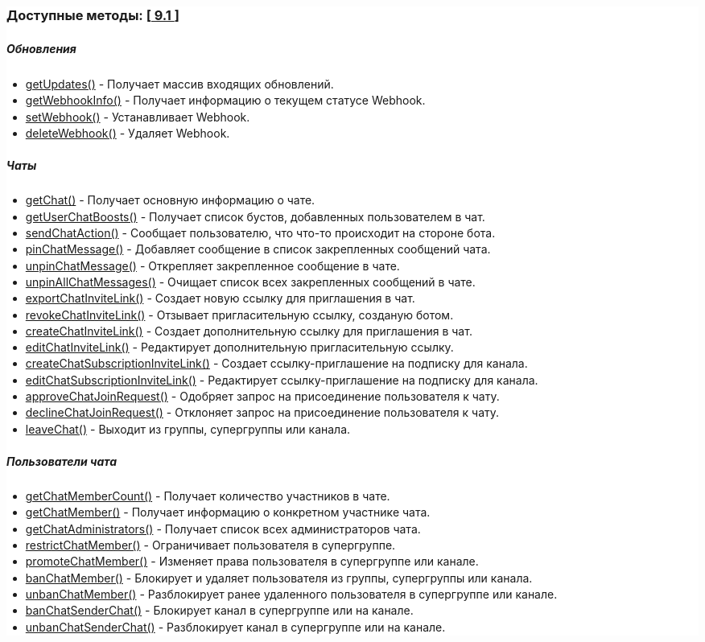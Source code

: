 ### Доступные методы: [[ 9.1 ](https://core.telegram.org/bots/api)]


##### Обновления
+ [getUpdates()](https://core.telegram.org/bots/api#getupdates) - Получает массив входящих обновлений.
+ [getWebhookInfo()](https://core.telegram.org/bots/api#getwebhookinfo) - Получает информацию о текущем статусе Webhook.
+ [setWebhook()](https://core.telegram.org/bots/api#setwebhook) - Устанавливает Webhook.
+ [deleteWebhook()](https://core.telegram.org/bots/api#deletewebhook) - Удаляет Webhook.

##### Чаты
+ [getChat()](https://core.telegram.org/bots/api#getchat) - Получает основную информацию о чате.
+ [getUserChatBoosts()](https://core.telegram.org/bots/api#getuserchatboosts) - Получает список бустов, добавленных пользователем в чат.
+ [sendChatAction()](https://core.telegram.org/bots/api#sendchataction) - Сообщает пользователю, что что-то происходит на стороне бота.
+ [pinChatMessage()](https://core.telegram.org/bots/api#pinchatmessage) - Добавляет сообщение в список закрепленных сообщений чата.
+ [unpinChatMessage()](https://core.telegram.org/bots/api#unpinchatmessage) - Открепляет закрепленное сообщение в чате.
+ [unpinAllChatMessages()](https://core.telegram.org/bots/api#unpinallchatmessages) - Очищает список всех закрепленных сообщений в чате.
+ [exportChatInviteLink()](https://core.telegram.org/bots/api#exportchatinvitelink) - Создает новую ссылку для приглашения в чат.
+ [revokeChatInviteLink()](https://core.telegram.org/bots/api#revokechatinvitelink) - Отзывает пригласительную ссылку, созданую ботом.
+ [createChatInviteLink()](https://core.telegram.org/bots/api#createchatinvitelink) - Создает дополнительную ссылку для приглашения в чат.
+ [editChatInviteLink()](https://core.telegram.org/bots/api#editchatinvitelink) - Редактирует дополнительную пригласительную ссылку.
+ [createChatSubscriptionInviteLink()](https://core.telegram.org/bots/api#createchatsubscriptioninvitelink) - Создает ссылку-приглашение на подписку для канала.
+ [editChatSubscriptionInviteLink()](https://core.telegram.org/bots/api#editchatsubscriptioninvitelink) - Редактирует ссылку-приглашение на подписку для канала.
+ [approveChatJoinRequest()](https://core.telegram.org/bots/api#approvechatjoinrequest) - Одобряет запрос на присоединение пользователя к чату.
+ [declineChatJoinRequest()](https://core.telegram.org/bots/api#declinechatjoinrequest) - Отклоняет запрос на присоединение пользователя к чату.
+ [leaveChat()](https://core.telegram.org/bots/api#leavechat) - Выходит из группы, супергруппы или канала.

##### Пользователи чата
+ [getChatMemberCount()](https://core.telegram.org/bots/api#getchatmembercount) - Получает количество участников в чате.
+ [getChatMember()](https://core.telegram.org/bots/api#getchatmember) - Получает информацию о конкретном участнике чата.
+ [getChatAdministrators()](https://core.telegram.org/bots/api#getchatadministrators) - Получает список всех администраторов чата.
+ [restrictChatMember()](https://core.telegram.org/bots/api#restrictchatmember) - Ограничивает пользователя в супергруппе.
+ [promoteChatMember()](https://core.telegram.org/bots/api#promotechatmember) - Изменяет права пользователя в супергруппе или канале.
+ [banChatMember()](https://core.telegram.org/bots/api#banchatmember) - Блокирует и удаляет пользователя из группы, супергруппы или канала.
+ [unbanChatMember()](https://core.telegram.org/bots/api#unbanchatmember) - Разблокирует ранее удаленного пользователя в супергруппе или канале.
+ [banChatSenderChat()](https://core.telegram.org/bots/api#banchatsenderchat) - Блокирует канал в супергруппе или на канале.
+ [unbanChatSenderChat()](https://core.telegram.org/bots/api#unbanchatsenderchat) - Разблокирует канал в супергруппе или на канале.
